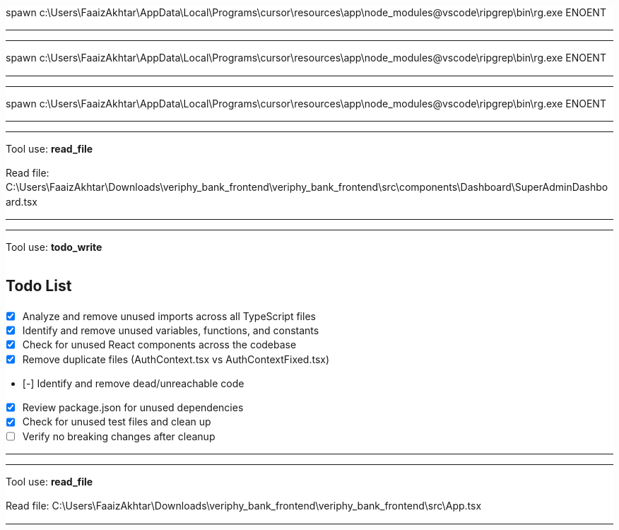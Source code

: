 
spawn c:\Users\FaaizAkhtar\AppData\Local\Programs\cursor\resources\app\node_modules\@vscode\ripgrep\bin\rg.exe ENOENT

---



---

spawn c:\Users\FaaizAkhtar\AppData\Local\Programs\cursor\resources\app\node_modules\@vscode\ripgrep\bin\rg.exe ENOENT

---



---

spawn c:\Users\FaaizAkhtar\AppData\Local\Programs\cursor\resources\app\node_modules\@vscode\ripgrep\bin\rg.exe ENOENT

---



---

Tool use: **read_file**

Read file: C:\Users\FaaizAkhtar\Downloads\veriphy_bank_frontend\veriphy_bank_frontend\src\components\Dashboard\SuperAdminDashboard.tsx

---



---

Tool use: **todo_write**

## Todo List

- [x] Analyze and remove unused imports across all TypeScript files
- [x] Identify and remove unused variables, functions, and constants
- [x] Check for unused React components across the codebase
- [x] Remove duplicate files (AuthContext.tsx vs AuthContextFixed.tsx)
- [-] Identify and remove dead/unreachable code
- [x] Review package.json for unused dependencies
- [x] Check for unused test files and clean up
- [ ] Verify no breaking changes after cleanup

---



---

Tool use: **read_file**

Read file: C:\Users\FaaizAkhtar\Downloads\veriphy_bank_frontend\veriphy_bank_frontend\src\App.tsx

---